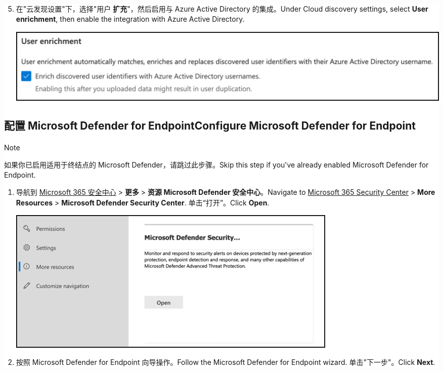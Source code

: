 5. <span data-ttu-id="c1da6-212">在"云发现设置"下，选择"用户 **扩充**"，然后启用与 Azure Active Directory 的集成。</span><span class="sxs-lookup"><span data-stu-id="c1da6-212">Under Cloud discovery settings, select **User enrichment**, then enable the integration with Azure Active Directory.</span></span>

   ![用户扩充部分的图像，其中选中了"使用 Azure Active Directory 用户名丰富发现的用户标识符" 复选框](../../media/mtp-eval-57.png)


## <a name="configure-microsoft-defender-for-endpoint"></a><span data-ttu-id="c1da6-214">配置 Microsoft Defender for Endpoint</span><span class="sxs-lookup"><span data-stu-id="c1da6-214">Configure Microsoft Defender for Endpoint</span></span>

>[!NOTE]
><span data-ttu-id="c1da6-215">如果你已启用适用于终结点的 Microsoft Defender，请跳过此步骤。</span><span class="sxs-lookup"><span data-stu-id="c1da6-215">Skip this step if you've already enabled Microsoft Defender for Endpoint.</span></span>

1. <span data-ttu-id="c1da6-216">导航到 [Microsoft 365 安全中心](https://security.microsoft.com/info)  >  **更多**  >  **资源 Microsoft Defender 安全中心**。</span><span class="sxs-lookup"><span data-stu-id="c1da6-216">Navigate to [Microsoft 365 Security Center](https://security.microsoft.com/info) > **More Resources** > **Microsoft Defender Security Center**.</span></span> <span data-ttu-id="c1da6-217">单击“打开”。</span><span class="sxs-lookup"><span data-stu-id="c1da6-217">Click **Open**.</span></span>

   ![Microsoft 365 安全中心of_Microsoft Defender 安全中心选项的图像](../../media/mtp-eval-58.png)
 
2. <span data-ttu-id="c1da6-219">按照 Microsoft Defender for Endpoint 向导操作。</span><span class="sxs-lookup"><span data-stu-id="c1da6-219">Follow the Microsoft Defender for Endpoint wizard.</span></span> <span data-ttu-id="c1da6-220">单击"下一步"。</span><span class="sxs-lookup"><span data-stu-id="c1da6-220">Click **Next**.</span></span> 
